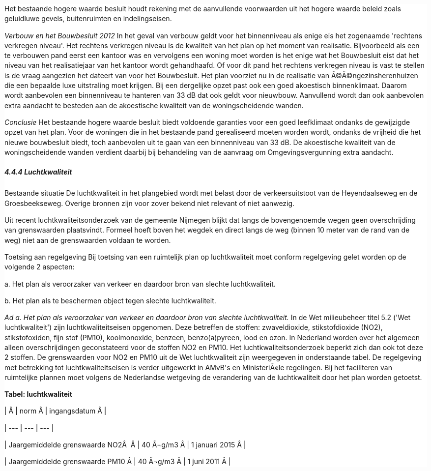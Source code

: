 Het bestaande hogere waarde besluit houdt rekening met de aanvullende voorwaarden uit het hogere waarde beleid zoals geluidluwe gevels, buitenruimten en indelingseisen.

*Verbouw en het Bouwbesluit 2012* In het geval van verbouw geldt voor het binnenniveau als enige eis het zogenaamde 'rechtens verkregen niveau'. Het rechtens verkregen niveau is de kwaliteit van het plan op het moment van realisatie. Bijvoorbeeld als een te verbouwen pand eerst een kantoor was en vervolgens een woning moet worden is het enige wat het Bouwbesluit eist dat het niveau van het realisatiejaar van het kantoor wordt gehandhaafd. Of voor dit pand het rechtens verkregen niveau is vast te stellen is de vraag aangezien het dateert van voor het Bouwbesluit. Het plan voorziet nu in de realisatie van Ã©Ã©ngezinsherenhuizen die een bepaalde luxe uitstraling moet krijgen. Bij een dergelijke opzet past ook een goed akoestisch binnenklimaat. Daarom wordt aanbevolen een binnenniveau te hanteren van 33 dB dat ook geldt voor nieuwbouw. Aanvullend wordt dan ook aanbevolen extra aandacht te besteden aan de akoestische kwaliteit van de woningscheidende wanden.

*Conclusie* Het bestaande hogere waarde besluit biedt voldoende garanties voor een goed leefklimaat ondanks de gewijzigde opzet van het plan. Voor de woningen die in het bestaande pand gerealiseerd moeten worden wordt, ondanks de vrijheid die het nieuwe bouwbesluit biedt, toch aanbevolen uit te gaan van een binnenniveau van 33 dB. De akoestische kwaliteit van de woningscheidende wanden verdient daarbij bij behandeling van de aanvraag om Omgevingsvergunning extra aandacht.

##### 4\.4\.4 Luchtkwaliteit

Bestaande situatie De luchtkwaliteit in het plangebied wordt met belast door de verkeersuitstoot van de Heyendaalseweg en de Groesbeekseweg. Overige bronnen zijn voor zover bekend niet relevant of niet aanwezig.

Uit recent luchtkwaliteitsonderzoek van de gemeente Nijmegen blijkt dat langs de bovengenoemde wegen geen overschrijding van grenswaarden plaatsvindt. Formeel hoeft boven het wegdek en direct langs de weg (binnen 10 meter van de rand van de weg) niet aan de grenswaarden voldaan te worden.

Toetsing aan regelgeving  Bij toetsing van een ruimtelijk plan op luchtkwaliteit moet conform regelgeving gelet worden op de volgende 2 aspecten:

a. Het plan als veroorzaker van verkeer en daardoor bron van slechte luchtkwaliteit.

b. Het plan als te beschermen object tegen slechte luchtkwaliteit.

*Ad a. Het plan als veroorzaker van verkeer en daardoor bron van slechte luchtkwaliteit.* In de Wet milieubeheer titel 5\.2 ('Wet luchtkwaliteit') zijn luchtkwaliteitseisen opgenomen. Deze betreffen de stoffen: zwaveldioxide, stikstofdioxide (NO2\), stikstofoxiden, fijn stof (PM10\), koolmonoxide, benzeen, benzo(a)pyreen, lood en ozon. In Nederland worden over het algemeen alleen overschrijdingen geconstateerd voor de stoffen NO2 en PM10\. Het luchtkwaliteitsonderzoek beperkt zich dan ook tot deze 2 stoffen. De grenswaarden voor NO2 en PM10 uit de Wet luchtkwaliteit zijn weergegeven in onderstaande tabel. De regelgeving met betrekking tot luchtkwaliteitseisen is verder uitgewerkt in AMvB's en MinisteriÃ«le regelingen. Bij het faciliteren van ruimtelijke plannen moet volgens de Nederlandse wetgeving de verandering van de luchtkwaliteit door het plan worden getoetst.

**Tabel: luchtkwaliteit**

| Â | norm   Â | ingangsdatum   Â |

| --- | --- | --- |

| Jaargemiddelde grenswaarde NO2Â    Â | 40 Ã¬g/m3   Â | 1 januari 2015   Â |

| Jaargemiddelde grenswaarde PM10   Â | 40 Ã¬g/m3   Â | 1 juni 2011   Â |
